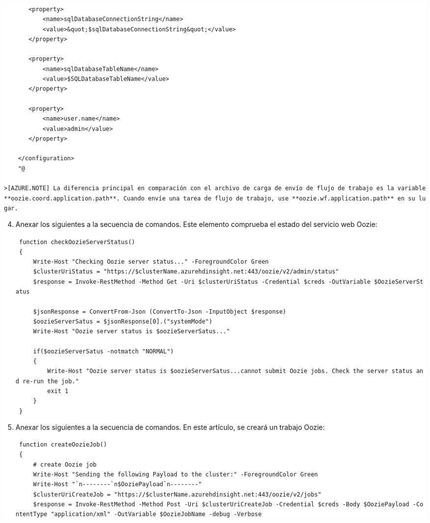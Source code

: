            <property>
               <name>sqlDatabaseConnectionString</name>
               <value>&quot;$sqlDatabaseConnectionString&quot;</value>
           </property>

           <property>
               <name>sqlDatabaseTableName</name>
               <value>$SQLDatabaseTableName</value>
           </property>

           <property>
               <name>user.name</name>
               <value>admin</value>
           </property>

        </configuration>
        "@

    >[AZURE.NOTE] La diferencia principal en comparación con el archivo de carga de envío de flujo de trabajo es la variable **oozie.coord.application.path**. Cuando envíe una tarea de flujo de trabajo, use **oozie.wf.application.path** en su lugar.

4. Anexar los siguientes a la secuencia de comandos. Este elemento comprueba el estado del servicio web Oozie:

        function checkOozieServerStatus()
        {
            Write-Host "Checking Oozie server status..." -ForegroundColor Green
            $clusterUriStatus = "https://$clusterName.azurehdinsight.net:443/oozie/v2/admin/status"
            $response = Invoke-RestMethod -Method Get -Uri $clusterUriStatus -Credential $creds -OutVariable $OozieServerStatus

            $jsonResponse = ConvertFrom-Json (ConvertTo-Json -InputObject $response)
            $oozieServerSatus = $jsonResponse[0].("systemMode")
            Write-Host "Oozie server status is $oozieServerSatus..."

            if($oozieServerSatus -notmatch "NORMAL")
            {
                Write-Host "Oozie server status is $oozieServerSatus...cannot submit Oozie jobs. Check the server status and re-run the job."
                exit 1
            }
        }

5. Anexar los siguientes a la secuencia de comandos. En este artículo, se creará un trabajo Oozie:

        function createOozieJob()
        {
            # create Oozie job
            Write-Host "Sending the following Payload to the cluster:" -ForegroundColor Green
            Write-Host "`n--------`n$OoziePayload`n--------"
            $clusterUriCreateJob = "https://$clusterName.azurehdinsight.net:443/oozie/v2/jobs"
            $response = Invoke-RestMethod -Method Post -Uri $clusterUriCreateJob -Credential $creds -Body $OoziePayload -ContentType "application/xml" -OutVariable $OozieJobName -debug -Verbose


[hdinsight-cmdlets-download]: http://go.microsoft.com/fwlink/?LinkID=325563
[hdinsight-versions]:  hdinsight-component-versioning.md
[hdinsight-storage]: hdinsight-hadoop-use-blob-storage.md
[hdinsight-get-started]: hdinsight-hadoop-linux-tutorial-get-started.md
[hdinsight-admin-portal]: hdinsight-administer-use-management-portal.md
[hdinsight-use-sqoop]: hdinsight-use-sqoop.md
[hdinsight-provision]: hdinsight-provision-clusters.md
[hdinsight-admin-powershell]: hdinsight-administer-use-powershell.md
[hdinsight-upload-data]: hdinsight-upload-data.md
[hdinsight-use-hive]: hdinsight-use-hive.md
[hdinsight-use-pig]: hdinsight-use-pig.md
[hdinsight-storage]: hdinsight-hadoop-use-blob-storage.md
[hdinsight-develop-java-mapreduce]: hdinsight-develop-deploy-java-mapreduce-linux.md
[hdinsight-use-oozie]: hdinsight-use-oozie.md
[sqldatabase-get-started]: ../sql-database/sql-database-get-started.md
[azure-management-portal]: https://portal.azure.com/
[azure-create-storageaccount]: ../storage-create-storage-account.md
[apache-hadoop]: http://hadoop.apache.org/
[apache-oozie-400]: http://oozie.apache.org/docs/4.0.0/
[apache-oozie-332]: http://oozie.apache.org/docs/3.3.2/
[powershell-download]: http://azure.microsoft.com/downloads/
[powershell-about-profiles]: http://go.microsoft.com/fwlink/?LinkID=113729
[powershell-install-configure]: ../powershell-install-configure.md
[powershell-start]: http://technet.microsoft.com/library/hh847889.aspx
[powershell-script]: http://technet.microsoft.com/library/ee176949.aspx
[cindygross-hive-tables]: http://blogs.msdn.com/b/cindygross/archive/2013/02/06/hdinsight-hive-internal-and-external-tables-intro.aspx
[img-workflow-diagram]: ./media/hdinsight-use-oozie-coordinator-time/HDI.UseOozie.Workflow.Diagram.png
[img-preparation-output]: ./media/hdinsight-use-oozie-coordinator-time/HDI.UseOozie.Preparation.Output1.png  
[img-runworkflow-output]: ./media/hdinsight-use-oozie-coordinator-time/HDI.UseOozie.RunCoord.Output.png  
[technetwiki-hive-error]: http://social.technet.microsoft.com/wiki/contents/articles/23047.hdinsight-hive-error-unable-to-rename.aspx